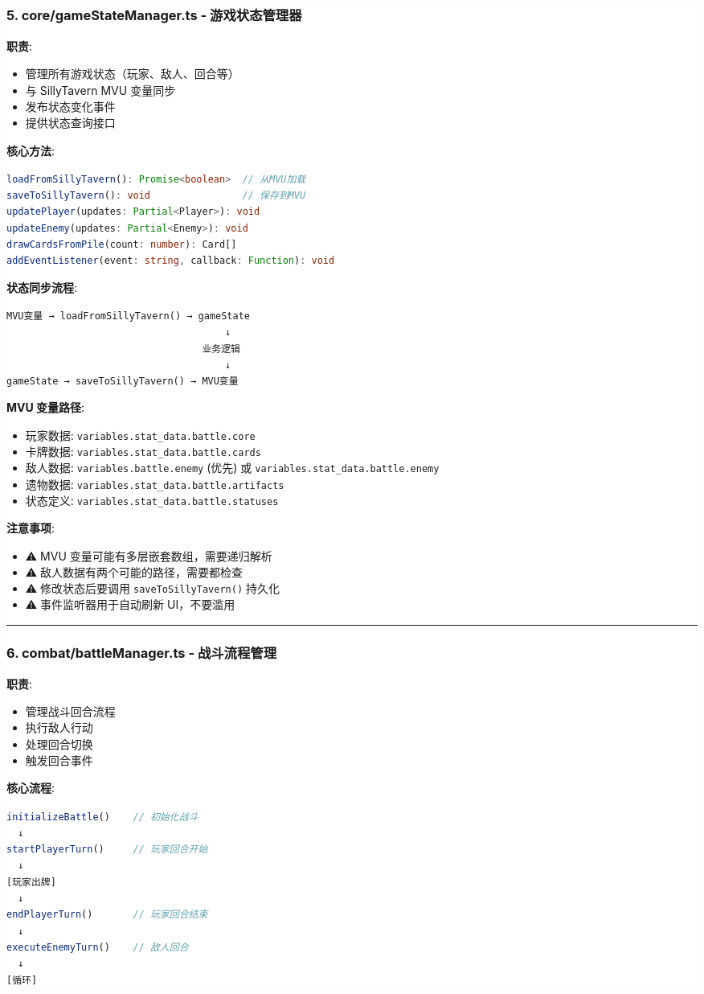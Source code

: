 
### 5. core/gameStateManager.ts - 游戏状态管理器

**职责**:
- 管理所有游戏状态（玩家、敌人、回合等）
- 与 SillyTavern MVU 变量同步
- 发布状态变化事件
- 提供状态查询接口

**核心方法**:
```typescript
loadFromSillyTavern(): Promise<boolean>  // 从MVU加载
saveToSillyTavern(): void                // 保存到MVU
updatePlayer(updates: Partial<Player>): void
updateEnemy(updates: Partial<Enemy>): void
drawCardsFromPile(count: number): Card[]
addEventListener(event: string, callback: Function): void
```

**状态同步流程**:
```
MVU变量 → loadFromSillyTavern() → gameState
                                      ↓
                                  业务逻辑
                                      ↓
gameState → saveToSillyTavern() → MVU变量
```

**MVU 变量路径**:
- 玩家数据: `variables.stat_data.battle.core`
- 卡牌数据: `variables.stat_data.battle.cards`
- 敌人数据: `variables.battle.enemy` (优先) 或 `variables.stat_data.battle.enemy`
- 遗物数据: `variables.stat_data.battle.artifacts`
- 状态定义: `variables.stat_data.battle.statuses`

**注意事项**:
- ⚠️ MVU 变量可能有多层嵌套数组，需要递归解析
- ⚠️ 敌人数据有两个可能的路径，需要都检查
- ⚠️ 修改状态后要调用 `saveToSillyTavern()` 持久化
- ⚠️ 事件监听器用于自动刷新 UI，不要滥用

---

### 6. combat/battleManager.ts - 战斗流程管理

**职责**:
- 管理战斗回合流程
- 执行敌人行动
- 处理回合切换
- 触发回合事件

**核心流程**:
```typescript
initializeBattle()    // 初始化战斗
  ↓
startPlayerTurn()     // 玩家回合开始
  ↓
[玩家出牌]
  ↓
endPlayerTurn()       // 玩家回合结束
  ↓
executeEnemyTurn()    // 敌人回合
  ↓
[循环]
```
